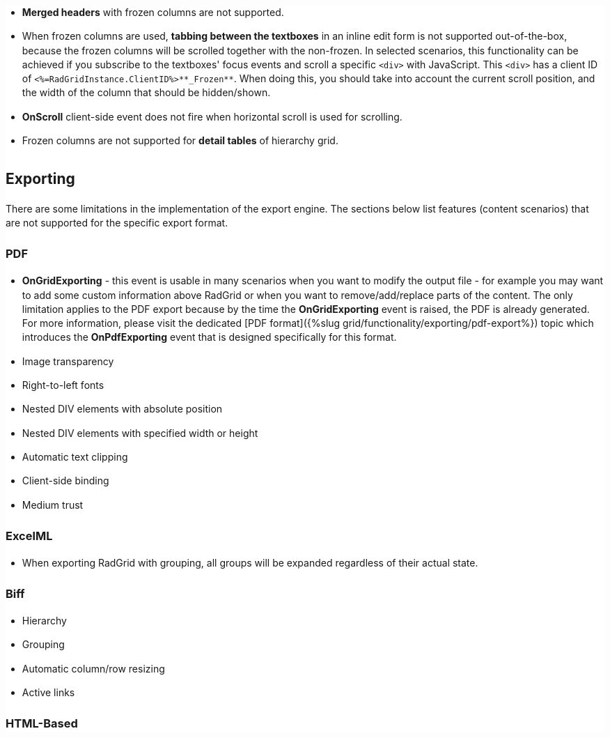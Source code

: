 * **Merged headers** with frozen columns are not supported.

* When frozen columns are used, **tabbing between the textboxes** in an inline edit form is not supported out-of-the-box, because the frozen columns will be scrolled together with the non-frozen. In selected scenarios, this functionality can be achieved if you subscribe to the textboxes' focus events and scroll a specific `<div>` with JavaScript. This `<div>` has a client ID of `<%=RadGridInstance.ClientID%>**_Frozen**`. When doing this, you should take into account the current scroll position, and the width of the column that should be hidden/shown.

* **OnScroll** client-side event does not fire when horizontal scroll is used for scrolling.

* Frozen columns are not supported for **detail tables** of hierarchy grid.

## Exporting

There are some limitations in the implementation of the export engine. The sections below list features (content scenarios) that are not supported for the specific export format.

### PDF

* **OnGridExporting** - this event is usable in many scenarios when you want to modify the output file - for example you may want to add some custom information above RadGrid or when you want to remove/add/replace parts of the content. The only limitation applies to the PDF export because by the time the **OnGridExporting** event is raised, the PDF is already generated. For more information, please visit the dedicated [PDF format]({%slug grid/functionality/exporting/pdf-export%}) topic which introduces the **OnPdfExporting** event that is designed specifically for this format.

* Image transparency

* Right-to-left fonts

* Nested DIV elements with absolute position

* Nested DIV elements with specified width or height

* Automatic text clipping

* Client-side binding

* Medium trust

### ExcelML

* When exporting RadGrid with grouping, all groups will be expanded regardless of their actual state.

### Biff

* Hierarchy

* Grouping

* Automatic column/row resizing

* Active links

### HTML-Based
